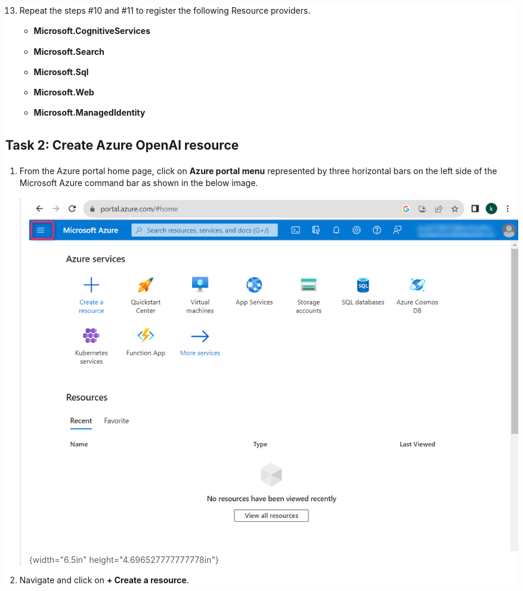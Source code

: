 13. Repeat the steps #10 and #11 to register the following Resource
    providers.

    -   **Microsoft.CognitiveServices**

    -   **Microsoft.Search**

    -   **Microsoft.Sql**

    -   **Microsoft.Web**

    -   **Microsoft.ManagedIdentity**

## **Task 2: Create Azure OpenAI resource**

1.  From the Azure portal home page, click on **Azure portal menu**
    represented by three horizontal bars on the left side of the
    Microsoft Azure command bar as shown in the below image.

> ![](./media/image18.png){width="6.5in" height="4.696527777777778in"}

2.  Navigate and click on **+ Create a resource**.
